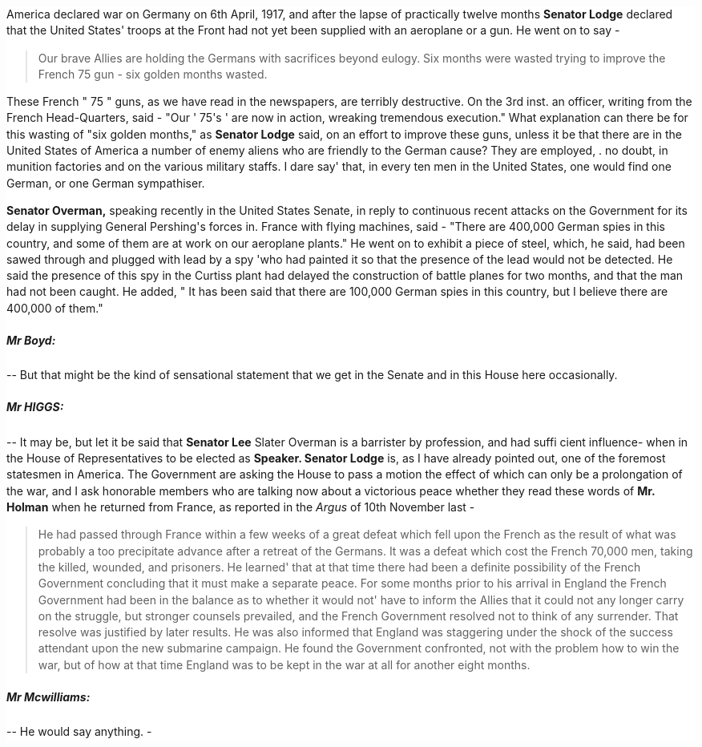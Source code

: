 America declared war on Germany on 6th April, 1917, and after the lapse of practically twelve months  **Senator Lodge**  declared that the United States' troops at the Front had not yet been supplied with an aeroplane or a gun. He went on to say - 

  >Our brave Allies are holding the Germans with sacrifices beyond eulogy. Six months were wasted trying to improve the French 75 gun - six golden months wasted. 

These French " 75 " guns, as we have read in the newspapers, are terribly destructive. On the 3rd inst. an officer, writing from the French Head-Quarters, said - "Our ' 75's ' are now in action, wreaking tremendous execution." What explanation can there be for this wasting of "six golden months," as  **Senator Lodge**  said, on an effort to improve these guns, unless it be that there are in the United States of America a number of enemy aliens who are friendly to the German cause? They are employed, . no doubt, in munition factories and on the various military staffs. I dare say' that, in every ten men in the United States, one would find one German, or one German sympathiser. 


 **Senator Overman,** speaking recently in the United States Senate, in reply to continuous recent attacks on the Government for its delay in supplying General Pershing's forces in. France with flying machines, said - "There are 400,000 German spies in this country, and some of them are at work on our aeroplane plants." He went on to exhibit a piece of steel, which, he said, had been sawed through and plugged with lead by a spy 'who had painted it so that the presence of the lead would not be detected. He said the presence of this spy in the Curtiss plant had delayed the construction of battle planes for two months, and that the man had not been caught. He added, " It has been said that there are 100,000 German spies in this country, but I believe there are 400,000 of them." 

##### Mr Boyd:

-- But that might be the kind of sensational statement that we get in the Senate and in this House here occasionally. 

##### Mr HIGGS:

-- It may be, but let it be said that  **Senator Lee**  Slater Overman is a barrister by profession, and had suffi cient influence- when in the House of Representatives to be elected as  **Speaker. Senator Lodge**  is, as I have already pointed out, one of the foremost statesmen in America. The Government are asking the House to pass a motion the effect of which can only be a prolongation of the war, and I ask honorable members who are talking now about a victorious peace whether they read these words of  **Mr. Holman**  when he returned from France, as reported in the  *Argus*  of 10th November last - 

  >He had passed through France within a few weeks of a great defeat which fell upon the French as the result of what was probably a too precipitate advance after a retreat of the Germans. It was a defeat which cost the French 70,000 men, taking the killed, wounded, and prisoners. He learned' that at that time there had been a definite possibility of the French Government concluding that it must make a separate peace. For some months prior to his arrival in England the French Government had been in the balance as to whether it would not' have to inform the Allies that it could not any longer carry on the struggle, but stronger counsels prevailed, and the French Government resolved not to think of any surrender. That resolve was justified by later results. He was also informed that England was staggering under the shock of the success attendant upon the new submarine campaign. He found the Government confronted, not with the problem how to win the war, but of how at that time England was to be kept in the war at all for another eight months. 

##### Mr Mcwilliams:

-- He would say anything. - 
